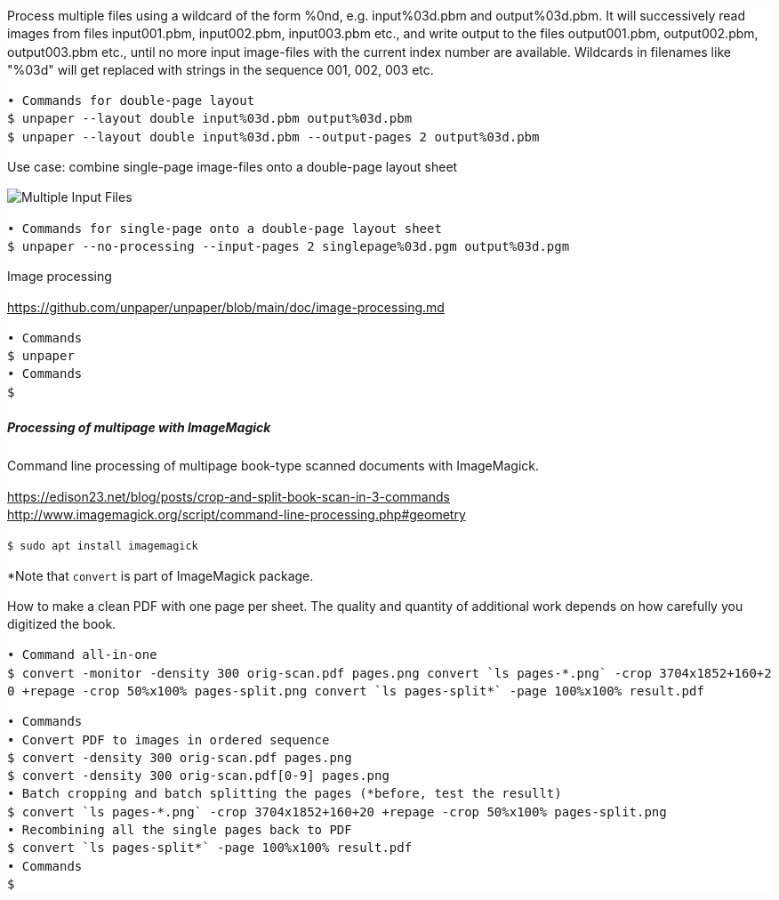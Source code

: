 <p>Process multiple files using a wildcard of the form %0nd, e.g. input%03d.pbm and output%03d.pbm. It will successively read images from files input001.pbm, input002.pbm, input003.pbm etc., and write output to the files output001.pbm, output002.pbm, output003.pbm etc., until no more input image-files with the current index number are available. Wildcards in filenames like "%03d" will get replaced with strings in the sequence 001, 002, 003 etc.</p>

<pre>
• Commands for double-page layout
$ unpaper --layout double input%03d.pbm output%03d.pbm
$ unpaper --layout double input%03d.pbm --output-pages 2 output%03d.pbm
</pre>

<p>Use case: combine single-page image-files onto a double-page layout sheet</p>

<img src="https://github.com/RENANZG/My-Debian-GNU-Linux/blob/main/.data/multiple-input-files.png" title="Multiple Input Files" alt="Multiple Input Files" />

<pre>
• Commands for single-page onto a double-page layout sheet
$ unpaper --no-processing --input-pages 2 singlepage%03d.pgm output%03d.pgm
</pre>

<p>Image processing</p>

https://github.com/unpaper/unpaper/blob/main/doc/image-processing.md<br>

<pre>
• Commands
$ unpaper 
• Commands
$ 
</pre>

<h5>Processing of multipage with ImageMagick</h5>

<p>Command line processing of multipage book-type scanned documents with ImageMagick.</p>

https://edison23.net/blog/posts/crop-and-split-book-scan-in-3-commands<br>
http://www.imagemagick.org/script/command-line-processing.php#geometry<br>

<pre><code><span>$</span> sudo apt install imagemagick</code></pre>

<p>*Note that <code>convert</code> is part of ImageMagick package.</p>

<p>How to make a clean PDF with one page per sheet. The quality and quantity of additional work depends on how carefully you digitized the book.</p>

<pre>
• Command all-in-one
$ convert -monitor -density 300 orig-scan.pdf pages.png convert `ls pages-*.png` -crop 3704x1852+160+20 +repage -crop 50%x100% pages-split.png convert `ls pages-split*` -page 100%x100% result.pdf
</pre>

<pre>
• Commands
• Convert PDF to images in ordered sequence
$ convert -density 300 orig-scan.pdf pages.png
$ convert -density 300 orig-scan.pdf[0-9] pages.png
• Batch cropping and batch splitting the pages (*before, test the resullt)
$ convert `ls pages-*.png` -crop 3704x1852+160+20 +repage -crop 50%x100% pages-split.png
• Recombining all the single pages back to PDF
$ convert `ls pages-split*` -page 100%x100% result.pdf
• Commands
$ 
</pre>
